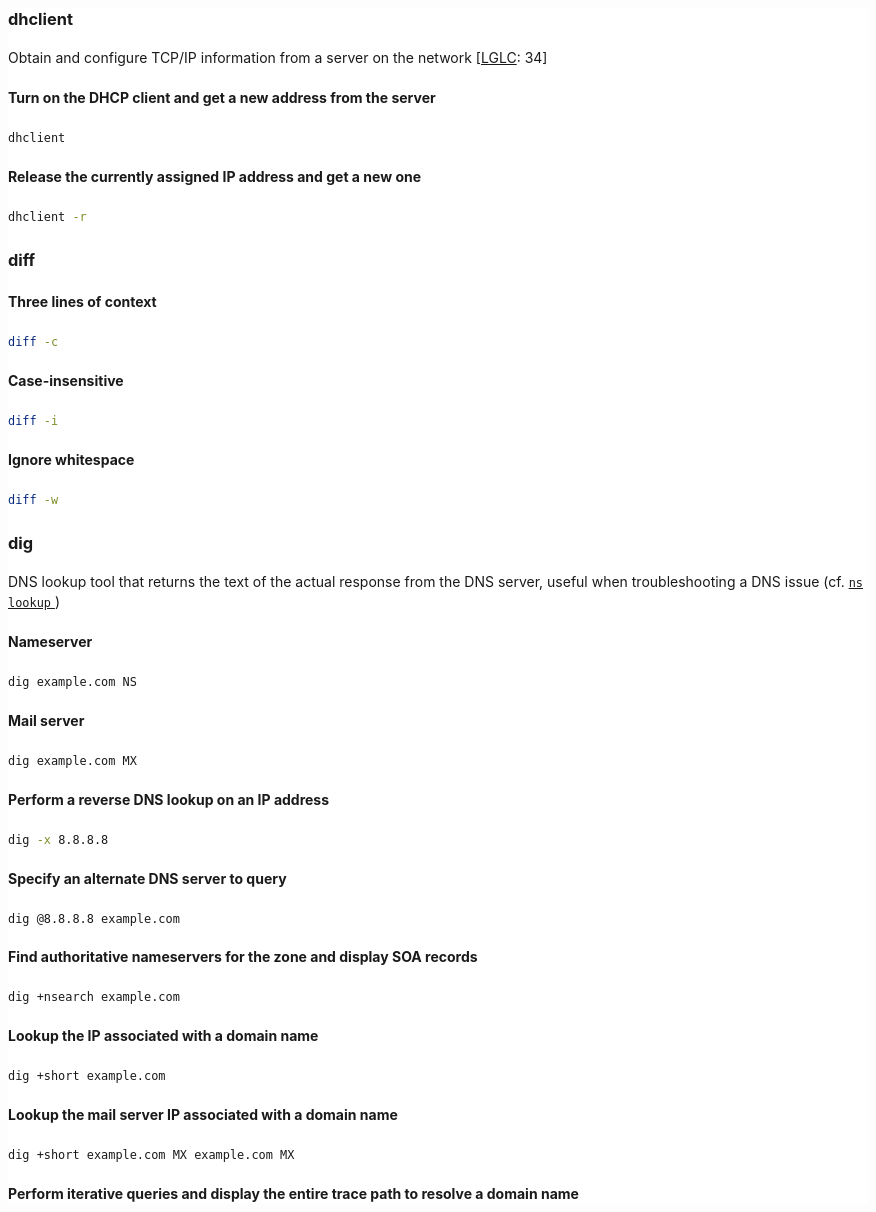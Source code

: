 ### dhclient
Obtain and configure TCP/IP information from a server on the network [[LGLC](../sources/lglc.md): 34]
#### Turn on the DHCP client and get a new address from the server
```
dhclient
```
#### Release the currently assigned IP address and get a new one
```sh
dhclient -r
```
### diff
#### Three lines of context
```sh
diff -c
```
#### Case-insensitive
```sh
diff -i
```
#### Ignore whitespace
```sh
diff -w
```
### dig
DNS lookup tool that returns the text of the actual response from the DNS server, useful when troubleshooting a DNS issue (cf. [ `nslookup` ](#nslookup))
#### Nameserver
```
dig example.com NS
```
#### Mail server
```
dig example.com MX
```
#### Perform a reverse DNS lookup on an IP address
```sh
dig -x 8.8.8.8
```
#### Specify an alternate DNS server to query
```sh
dig @8.8.8.8 example.com
```
#### Find authoritative nameservers for the zone and display SOA records
```sh
dig +nsearch example.com
```
#### Lookup the IP associated with a domain name
```sh
dig +short example.com
```
#### Lookup the mail server IP associated with a domain name
```sh
dig +short example.com MX example.com MX
```
#### Perform iterative queries and display the entire trace path to resolve a domain name